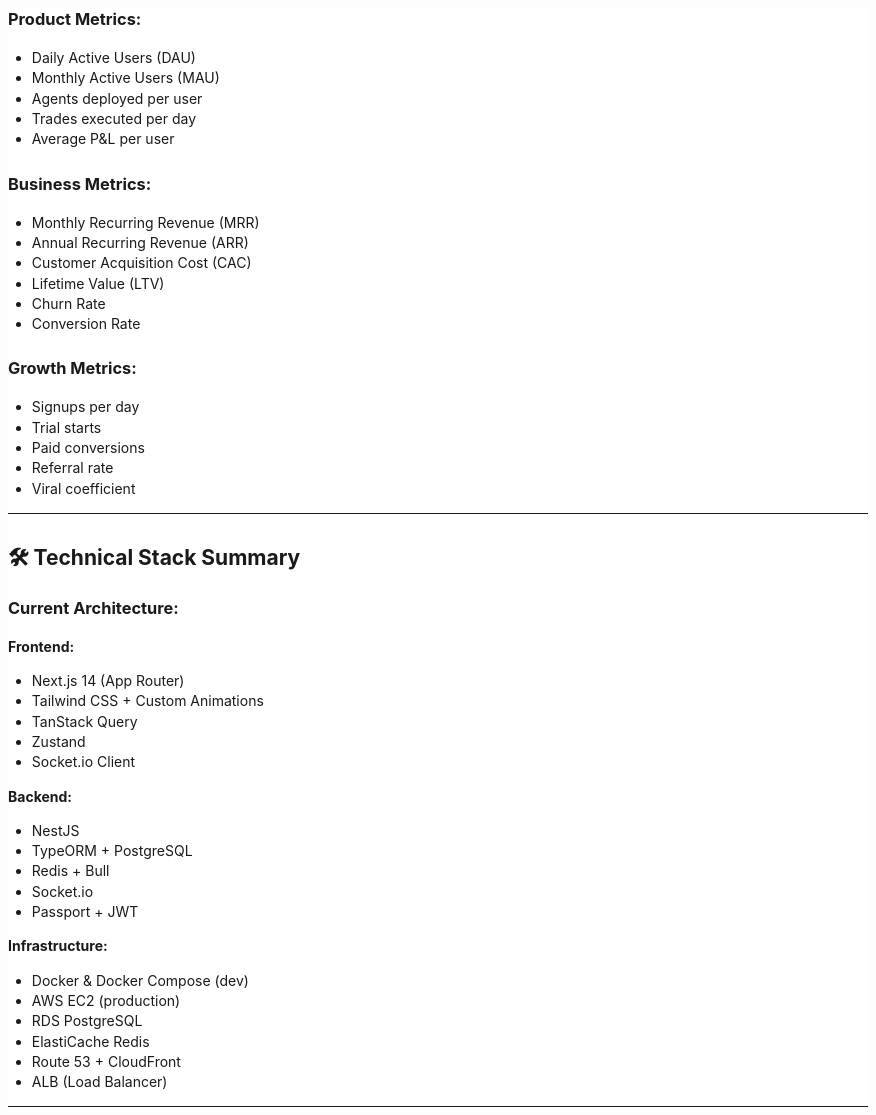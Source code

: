 ### **Product Metrics:**
- Daily Active Users (DAU)
- Monthly Active Users (MAU)
- Agents deployed per user
- Trades executed per day
- Average P&L per user

### **Business Metrics:**
- Monthly Recurring Revenue (MRR)
- Annual Recurring Revenue (ARR)
- Customer Acquisition Cost (CAC)
- Lifetime Value (LTV)
- Churn Rate
- Conversion Rate

### **Growth Metrics:**
- Signups per day
- Trial starts
- Paid conversions
- Referral rate
- Viral coefficient

---

## 🛠️ Technical Stack Summary

### **Current Architecture:**

**Frontend:**
- Next.js 14 (App Router)
- Tailwind CSS + Custom Animations
- TanStack Query
- Zustand
- Socket.io Client

**Backend:**
- NestJS
- TypeORM + PostgreSQL
- Redis + Bull
- Socket.io
- Passport + JWT

**Infrastructure:**
- Docker & Docker Compose (dev)
- AWS EC2 (production)
- RDS PostgreSQL
- ElastiCache Redis
- Route 53 + CloudFront
- ALB (Load Balancer)

---
